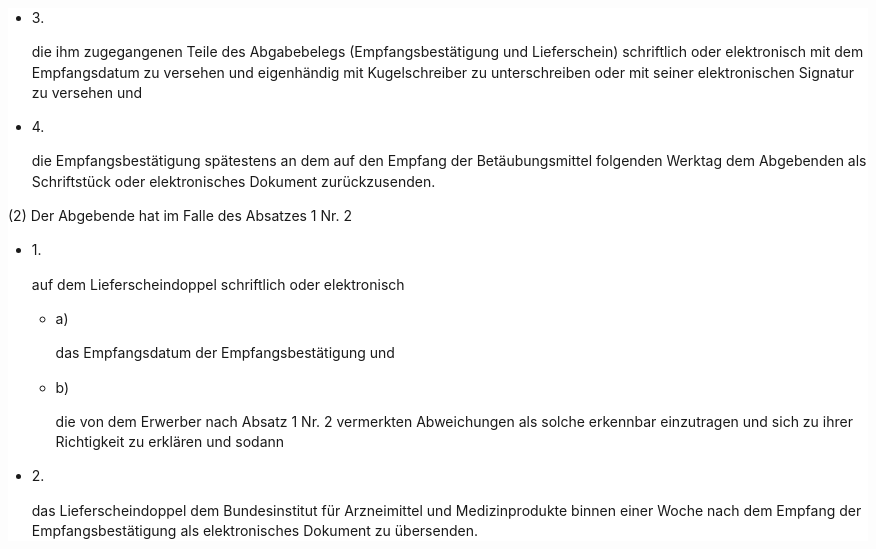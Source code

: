   - 3\.
    
    <div style="">
    
    die ihm zugegangenen Teile des Abgabebelegs (Empfangsbestätigung und
    Lieferschein) schriftlich oder elektronisch mit dem Empfangsdatum zu
    versehen und eigenhändig mit Kugelschreiber zu unterschreiben oder
    mit seiner elektronischen Signatur zu versehen und
    
    </div>

  - 4\.
    
    <div style="">
    
    die Empfangsbestätigung spätestens an dem auf den Empfang der
    Betäubungsmittel folgenden Werktag dem Abgebenden als Schriftstück
    oder elektronisches Dokument zurückzusenden.
    
    </div>

</div>

<div class="jurAbsatz">

(2) Der Abgebende hat im Falle des Absatzes 1 Nr. 2

  - 1\.
    
    <div style="">
    
    auf dem Lieferscheindoppel schriftlich oder elektronisch
    
      - a)
        
        <div style="">
        
        das Empfangsdatum der Empfangsbestätigung und
        
        </div>
    
      - b)
        
        <div style="">
        
        die von dem Erwerber nach Absatz 1 Nr. 2 vermerkten Abweichungen
        als solche erkennbar einzutragen und sich zu ihrer Richtigkeit
        zu erklären und sodann
        
        </div>
    
    </div>

  - 2\.
    
    <div style="">
    
    das Lieferscheindoppel dem Bundesinstitut für Arzneimittel und
    Medizinprodukte binnen einer Woche nach dem Empfang der
    Empfangsbestätigung als elektronisches Dokument zu übersenden.
    
    </div>
